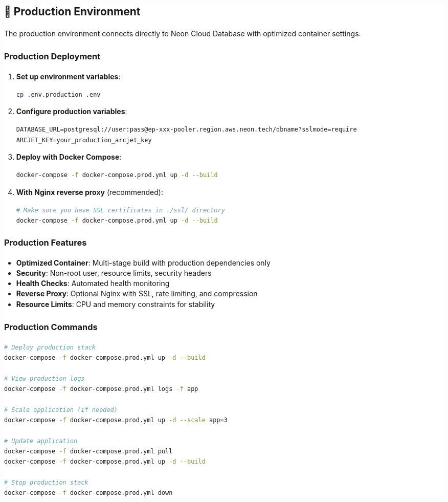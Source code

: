 ## 🚀 Production Environment

The production environment connects directly to Neon Cloud Database with optimized container settings.

### Production Deployment

1. **Set up environment variables**:
   ```bash
   cp .env.production .env
   ```

2. **Configure production variables**:
   ```env
   DATABASE_URL=postgresql://user:pass@ep-xxx-pooler.region.aws.neon.tech/dbname?sslmode=require
   ARCJET_KEY=your_production_arcjet_key
   ```

3. **Deploy with Docker Compose**:
   ```bash
   docker-compose -f docker-compose.prod.yml up -d --build
   ```

4. **With Nginx reverse proxy** (recommended):
   ```bash
   # Make sure you have SSL certificates in ./ssl/ directory
   docker-compose -f docker-compose.prod.yml up -d --build
   ```

### Production Features

- **Optimized Container**: Multi-stage build with production dependencies only
- **Security**: Non-root user, resource limits, security headers
- **Health Checks**: Automated health monitoring
- **Reverse Proxy**: Optional Nginx with SSL, rate limiting, and compression
- **Resource Limits**: CPU and memory constraints for stability

### Production Commands

```bash
# Deploy production stack
docker-compose -f docker-compose.prod.yml up -d --build

# View production logs
docker-compose -f docker-compose.prod.yml logs -f app

# Scale application (if needed)
docker-compose -f docker-compose.prod.yml up -d --scale app=3

# Update application
docker-compose -f docker-compose.prod.yml pull
docker-compose -f docker-compose.prod.yml up -d --build

# Stop production stack
docker-compose -f docker-compose.prod.yml down
```
